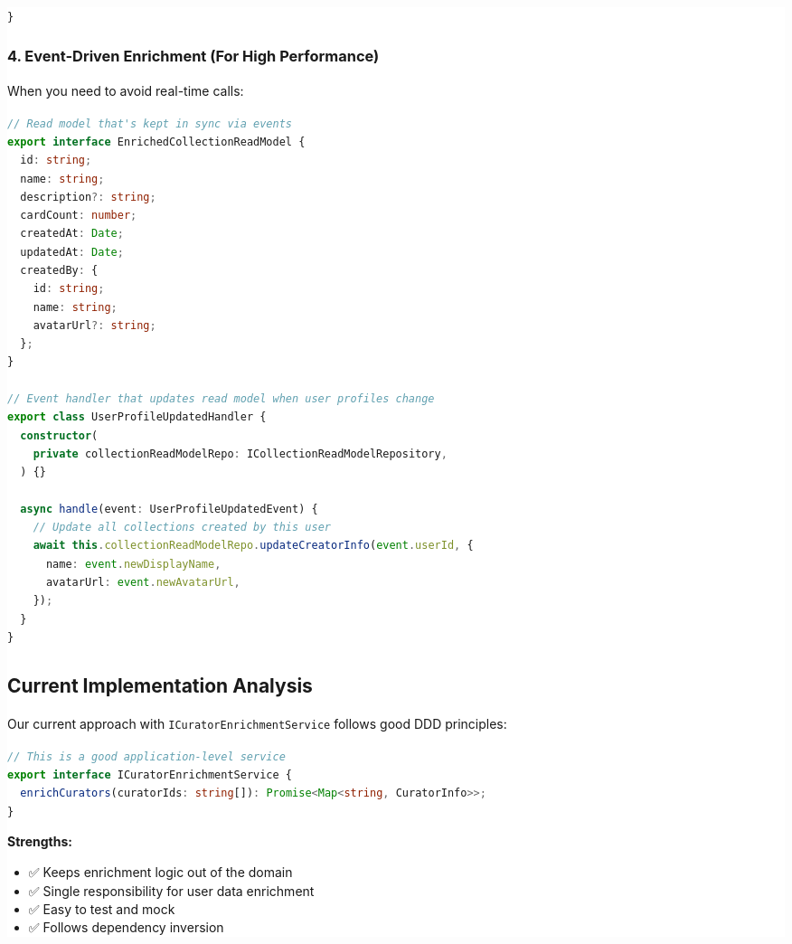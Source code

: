 ```typescript
}
```

### 4. Event-Driven Enrichment (For High Performance)

When you need to avoid real-time calls:

```typescript
// Read model that's kept in sync via events
export interface EnrichedCollectionReadModel {
  id: string;
  name: string;
  description?: string;
  cardCount: number;
  createdAt: Date;
  updatedAt: Date;
  createdBy: {
    id: string;
    name: string;
    avatarUrl?: string;
  };
}

// Event handler that updates read model when user profiles change
export class UserProfileUpdatedHandler {
  constructor(
    private collectionReadModelRepo: ICollectionReadModelRepository,
  ) {}

  async handle(event: UserProfileUpdatedEvent) {
    // Update all collections created by this user
    await this.collectionReadModelRepo.updateCreatorInfo(event.userId, {
      name: event.newDisplayName,
      avatarUrl: event.newAvatarUrl,
    });
  }
}
```

## Current Implementation Analysis

Our current approach with `ICuratorEnrichmentService` follows good DDD principles:

```typescript
// This is a good application-level service
export interface ICuratorEnrichmentService {
  enrichCurators(curatorIds: string[]): Promise<Map<string, CuratorInfo>>;
}
```

**Strengths:**

- ✅ Keeps enrichment logic out of the domain
- ✅ Single responsibility for user data enrichment
- ✅ Easy to test and mock
- ✅ Follows dependency inversion
